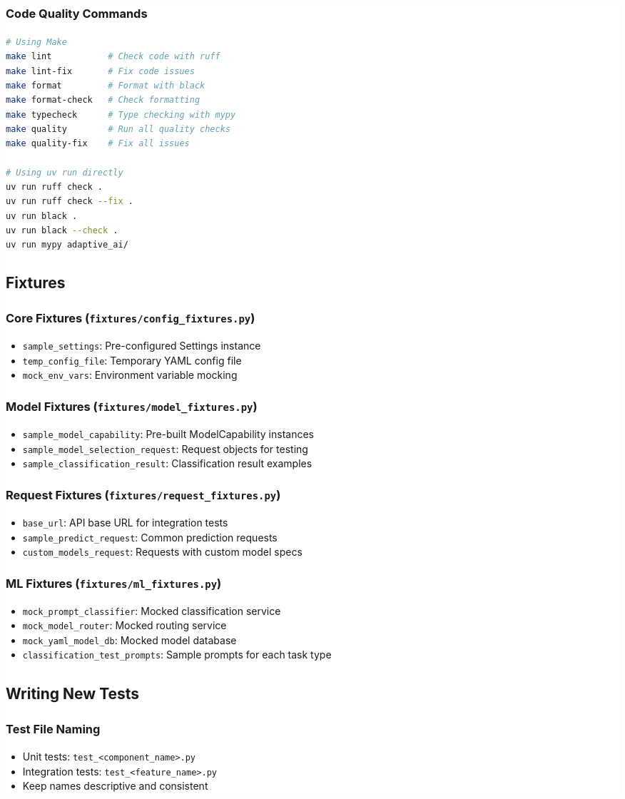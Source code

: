 ### Code Quality Commands
```bash
# Using Make
make lint           # Check code with ruff
make lint-fix       # Fix code issues
make format         # Format with black
make format-check   # Check formatting
make typecheck      # Type checking with mypy
make quality        # Run all quality checks
make quality-fix    # Fix all issues

# Using uv run directly
uv run ruff check .
uv run ruff check --fix .
uv run black .
uv run black --check .
uv run mypy adaptive_ai/
```

## Fixtures

### Core Fixtures (`fixtures/config_fixtures.py`)
- `sample_settings`: Pre-configured Settings instance
- `temp_config_file`: Temporary YAML config file
- `mock_env_vars`: Environment variable mocking

### Model Fixtures (`fixtures/model_fixtures.py`)
- `sample_model_capability`: Pre-built ModelCapability instances
- `sample_model_selection_request`: Request objects for testing
- `sample_classification_result`: Classification result examples

### Request Fixtures (`fixtures/request_fixtures.py`)
- `base_url`: API base URL for integration tests
- `sample_predict_request`: Common prediction requests
- `custom_models_request`: Requests with custom model specs

### ML Fixtures (`fixtures/ml_fixtures.py`)
- `mock_prompt_classifier`: Mocked classification service
- `mock_model_router`: Mocked routing service
- `mock_yaml_model_db`: Mocked model database
- `classification_test_prompts`: Sample prompts for each task type

## Writing New Tests

### Test File Naming
- Unit tests: `test_<component_name>.py`
- Integration tests: `test_<feature_name>.py`
- Keep names descriptive and consistent
